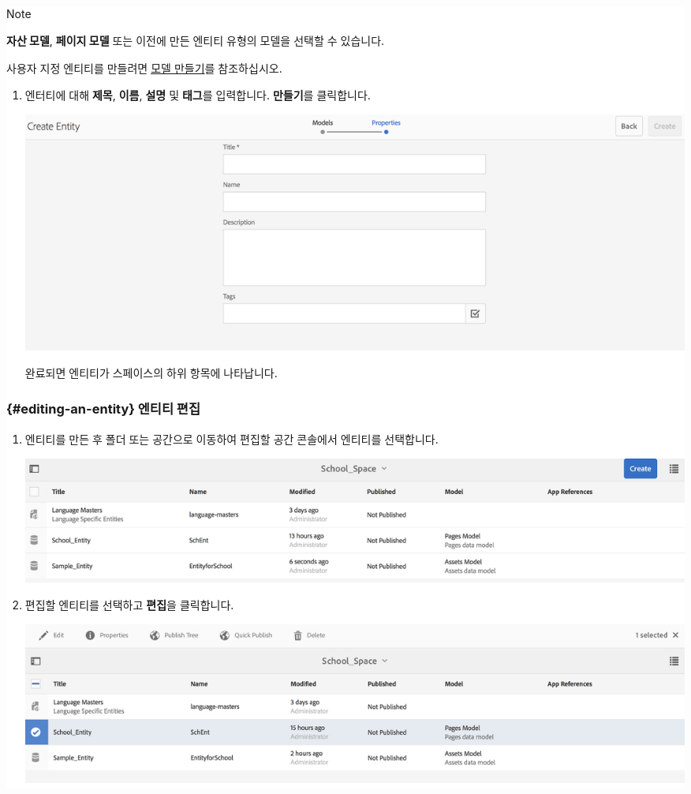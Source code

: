    >[!NOTE]
   >
   >**자산 모델**, **페이지 모델** 또는 이전에 만든 엔티티 유형의 모델을 선택할 수 있습니다.
   >
   >사용자 지정 엔티티를 만들려면 [모델 만들기](/help/mobile/administer-mobile-apps.md)를 참조하십시오.

1. 엔터티에 대해 **제목**, **이름**, **설명** 및 **태그**&#x200B;를 입력합니다. **만들기**&#x200B;를 클릭합니다.

   ![chlimage_1-94](assets/chlimage_1-94.png)

   완료되면 엔티티가 스페이스의 하위 항목에 나타납니다.

### {#editing-an-entity} 엔티티 편집

1. 엔티티를 만든 후 폴더 또는 공간으로 이동하여 편집할 공간 콘솔에서 엔티티를 선택합니다.

   ![chlimage_1-95](assets/chlimage_1-95.png)

1. 편집할 엔티티를 선택하고 **편집**&#x200B;을 클릭합니다.

   ![chlimage_1-96](assets/chlimage_1-96.png)
